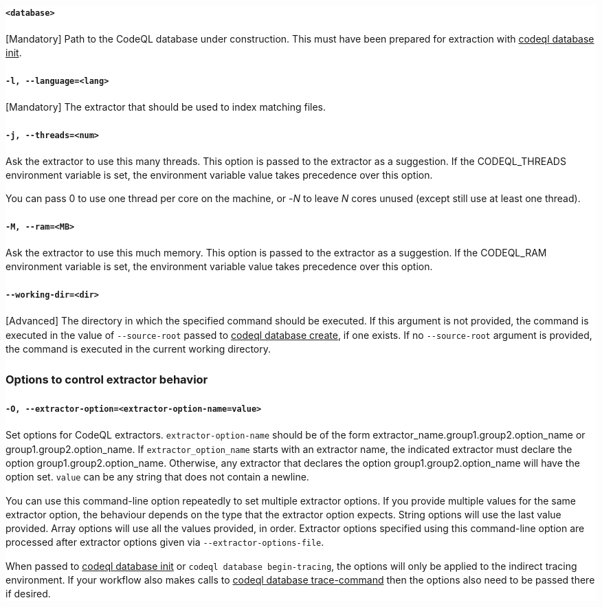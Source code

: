 #### `<database>`

\[Mandatory] Path to the CodeQL database under construction. This must
have been prepared for extraction with [codeql database init](/code-security/codeql-cli/codeql-cli-manual/database-init).

#### `-l, --language=<lang>`

\[Mandatory] The extractor that should be used to index matching files.

#### `-j, --threads=<num>`

Ask the extractor to use this many threads. This option is passed to the
extractor as a suggestion. If the CODEQL\_THREADS environment variable is
set, the environment variable value takes precedence over this option.

You can pass 0 to use one thread per core on the machine, or -_N_ to
leave _N_ cores unused (except still use at least one thread).

#### `-M, --ram=<MB>`

Ask the extractor to use this much memory. This option is passed to the
extractor as a suggestion. If the CODEQL\_RAM environment variable is
set, the environment variable value takes precedence over this option.

#### `--working-dir=<dir>`

\[Advanced] The directory in which the specified command should be
executed. If this argument is not provided, the command is executed in
the value of `--source-root` passed to [codeql database create](/code-security/codeql-cli/codeql-cli-manual/database-create), if one exists. If no `--source-root` argument is provided, the command is executed in the
current working directory.

### Options to control extractor behavior

#### `-O, --extractor-option=<extractor-option-name=value>`

Set options for CodeQL extractors. `extractor-option-name` should be of
the form extractor\_name.group1.group2.option\_name or
group1.group2.option\_name. If `extractor_option_name` starts with an
extractor name, the indicated extractor must declare the option
group1.group2.option\_name. Otherwise, any extractor that declares the
option group1.group2.option\_name will have the option set. `value` can
be any string that does not contain a newline.

You can use this command-line option repeatedly to set multiple
extractor options. If you provide multiple values for the same extractor
option, the behaviour depends on the type that the extractor option
expects. String options will use the last value provided. Array options
will use all the values provided, in order. Extractor options specified
using this command-line option are processed after extractor options
given via `--extractor-options-file`.

When passed to [codeql database init](/code-security/codeql-cli/codeql-cli-manual/database-init) or `codeql database begin-tracing`, the options will only be
applied to the indirect tracing environment. If your workflow also makes
calls to
[codeql database trace-command](/code-security/codeql-cli/codeql-cli-manual/database-trace-command) then the options also need to be passed there if desired.
